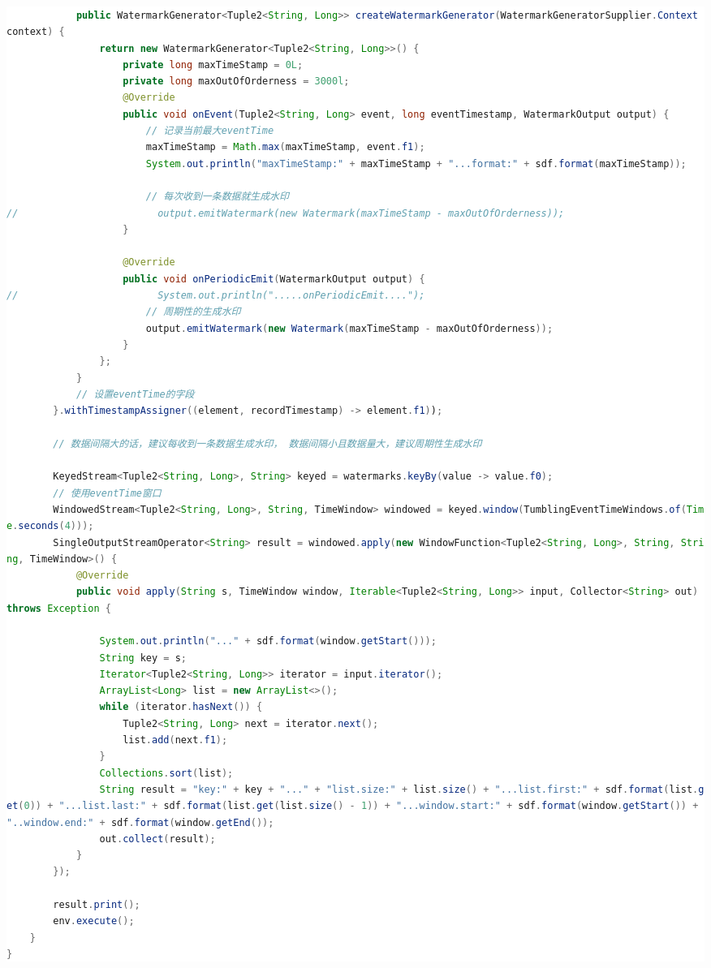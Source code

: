   ```java  
              public WatermarkGenerator<Tuple2<String, Long>> createWatermarkGenerator(WatermarkGeneratorSupplier.Context context) {  
                  return new WatermarkGenerator<Tuple2<String, Long>>() {  
                      private long maxTimeStamp = 0L;  
                      private long maxOutOfOrderness = 3000l;  
                      @Override  
                      public void onEvent(Tuple2<String, Long> event, long eventTimestamp, WatermarkOutput output) {  
                          // 记录当前最大eventTime  
                          maxTimeStamp = Math.max(maxTimeStamp, event.f1);  
                          System.out.println("maxTimeStamp:" + maxTimeStamp + "...format:" + sdf.format(maxTimeStamp));  
    
                          // 每次收到一条数据就生成水印  
  //                        output.emitWatermark(new Watermark(maxTimeStamp - maxOutOfOrderness));  
                      }  
    
                      @Override  
                      public void onPeriodicEmit(WatermarkOutput output) {  
  //                        System.out.println(".....onPeriodicEmit....");  
                          // 周期性的生成水印  
                          output.emitWatermark(new Watermark(maxTimeStamp - maxOutOfOrderness));  
                      }  
                  };  
              }  
              // 设置eventTime的字段  
          }.withTimestampAssigner((element, recordTimestamp) -> element.f1));  
    
          // 数据间隔大的话，建议每收到一条数据生成水印， 数据间隔小且数据量大，建议周期性生成水印  
    
          KeyedStream<Tuple2<String, Long>, String> keyed = watermarks.keyBy(value -> value.f0);  
          // 使用eventTime窗口  
          WindowedStream<Tuple2<String, Long>, String, TimeWindow> windowed = keyed.window(TumblingEventTimeWindows.of(Time.seconds(4)));  
          SingleOutputStreamOperator<String> result = windowed.apply(new WindowFunction<Tuple2<String, Long>, String, String, TimeWindow>() {  
              @Override  
              public void apply(String s, TimeWindow window, Iterable<Tuple2<String, Long>> input, Collector<String> out) throws Exception {  
    
                  System.out.println("..." + sdf.format(window.getStart()));  
                  String key = s;  
                  Iterator<Tuple2<String, Long>> iterator = input.iterator();  
                  ArrayList<Long> list = new ArrayList<>();  
                  while (iterator.hasNext()) {  
                      Tuple2<String, Long> next = iterator.next();  
                      list.add(next.f1);  
                  }  
                  Collections.sort(list);  
                  String result = "key:" + key + "..." + "list.size:" + list.size() + "...list.first:" + sdf.format(list.get(0)) + "...list.last:" + sdf.format(list.get(list.size() - 1)) + "...window.start:" + sdf.format(window.getStart()) + "..window.end:" + sdf.format(window.getEnd());  
                  out.collect(result);  
              }  
          });  
    
          result.print();  
          env.execute();  
      }  
  }  
  ```
